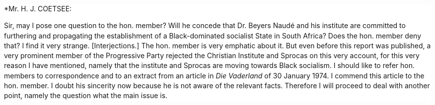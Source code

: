 <from>*Mr. <person refersTo="hansard_za">H. J. COETSEE</person>:</from>

<p>Sir, may I pose one question to the hon. member? Will he concede that Dr. Beyers Naud&#x00E9; and his institute are committed to furthering and propagating the establishment of a Black-dominated socialist State in South Africa? Does the hon. member deny that? I find it very strange. [Interjections.] The hon. member is very emphatic about it. But even before this report was published, a very prominent member of the Progressive Party rejected the Christian Institute and Sprocas on this very account, for this very reason I have mentioned, namely that the institute and Sprocas are moving towards Black socialism. I should like to refer hon. members to correspondence and to an extract from an article in <i>Die Vaderland</i> of 30 January 1974. I commend this article to the hon. member. I doubt his sincerity now because he is not aware of the relevant facts. Therefore I will proceed to deal with another point, namely the question what the main issue is.</p>


